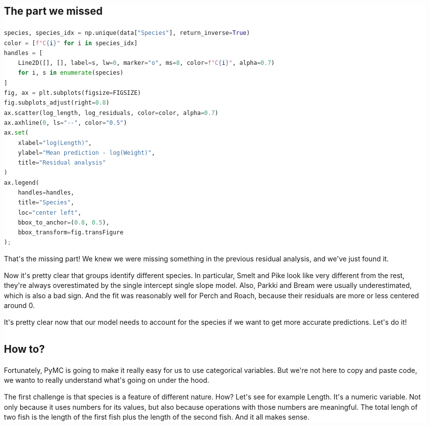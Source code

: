 

## The part we missed


```python slideshow={"slide_type": "-"} hide_input=true
species, species_idx = np.unique(data["Species"], return_inverse=True)
color = [f"C{i}" for i in species_idx]
handles = [
    Line2D([], [], label=s, lw=0, marker="o", ms=8, color=f"C{i}", alpha=0.7)
    for i, s in enumerate(species)
]
fig, ax = plt.subplots(figsize=FIGSIZE)
fig.subplots_adjust(right=0.8)
ax.scatter(log_length, log_residuals, color=color, alpha=0.7)
ax.axhline(0, ls="--", color="0.5")
ax.set(
    xlabel="log(Length)", 
    ylabel="Mean prediction - log(Weight)", 
    title="Residual analysis"
)
ax.legend(
    handles=handles, 
    title="Species", 
    loc="center left", 
    bbox_to_anchor=(0.8, 0.5),
    bbox_transform=fig.transFigure 
);
```


That's the missing part! We knew we were missing something in the previous residual analysis, and we've just found it.

Now it's pretty clear that groups identify different species. In particular, Smelt and Pike look like very different from the rest, they're always overestimated by the single intercept single slope model. Also, Parkki and Bream were usually underestimated, which is also a bad sign. And the fit was reasonably well for Perch and Roach, because their residuals are more or less centered around 0.

It's pretty clear now that our model needs to account for the species if we want to get more accurate predictions. Let's do it!



## How to?



Fortunately, PyMC is going to make it really easy for us to use categorical variables. But we're not here to copy and paste code, we wanto to really understand what's going on under the hood.

The first challenge is that species is a feature of different nature. How? Let's see for example Length. It's a numeric variable. Not only because it uses numbers for its values, but also because operations with those numbers are meaningful. The total lengh of two fish is the length of the first fish plus the length of the second fish. And it all makes sense.
